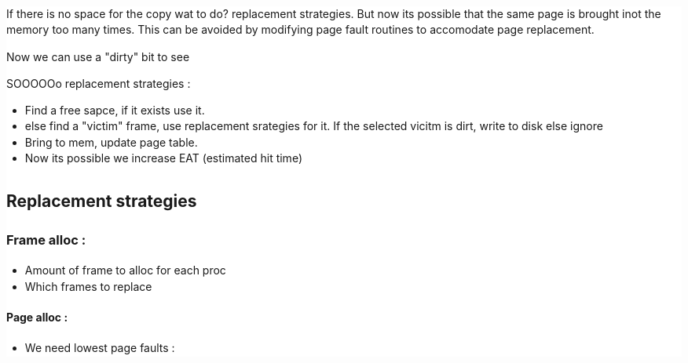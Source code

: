 If there is no space for the copy wat to do? replacement strategies. But now its possible that the same page is brought inot the memory too many times. This can be avoided by modifying page fault routines to accomodate page replacement.

Now we can use a "dirty" bit to see

SOOOOOo replacement strategies : 
- Find a free sapce, if it exists use it. 
- else find a "victim" frame, use replacement srategies for it. If the selected vicitm is dirt, write to disk else ignore
- Bring to mem, update page table.
- Now its possible we increase EAT (estimated hit time)

## Replacement strategies 

### Frame alloc : 
- Amount of frame to alloc for each proc 
- Which frames to replace 

#### Page alloc : 
- We need lowest page faults
:


